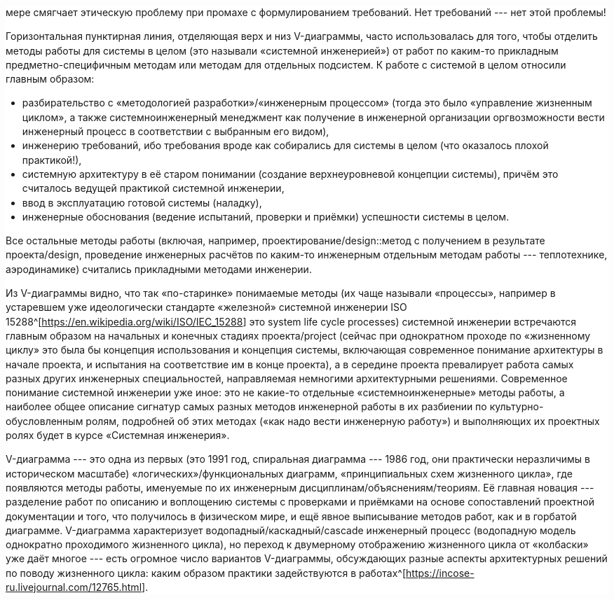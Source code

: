 мере смягчает этическую проблему при промахе с формулированием
требований. Нет требований --- нет этой проблемы!

Горизонтальная пунктирная линия, отделяющая верх и низ V-диаграммы,
часто использовалась для того, чтобы отделить методы работы для системы
в целом (это называли «системной инженерией») от работ по каким-то
прикладным предметно-специфичным методам или методам для отдельных
подсистем. К работе с системой в целом относили главным образом:

-   разбирательство с «методологией разработки»/«инженерным процессом»
    (тогда это было «управление жизненным циклом», а также
    системноинженерный менеджмент как получение в инженерной организации
    оргвозможности вести инженерный процесс в соответствии с выбранным
    его видом),
-   инженерию требований, ибо требования вроде как собирались для
    системы в целом (что оказалось плохой практикой!),
-   системную архитектуру в её старом понимании (создание
    верхнеуровневой концепции системы), причём это считалось ведущей
    практикой системной инженерии,
-   ввод в эксплуатацию готовой системы (наладку),
-   инженерные обоснования (ведение испытаний, проверки и приёмки)
    успешности системы в целом.

Все остальные методы работы (включая, например,
проектирование/design::метод с получением в результате проекта/design,
проведение инженерных расчётов по каким-то инженерным отдельным методам
работы --- теплотехнике, аэродинамике) считались прикладными методами
инженерии.

Из V-диаграммы видно, что так «по-старинке» понимаемые методы (их чаще
называли «процессы», например в устаревшем уже идеологически стандарте
«железной» системной инженерии ISO
15288^[<https://en.wikipedia.org/wiki/ISO/IEC_15288>]
это system life cycle processes) системной инженерии встречаются главным
образом на начальных и конечных стадиях проекта/project (сейчас при
однократном проходе по «жизненному циклу» это была бы концепция
использования и концепция системы, включающая современное понимание
архитектуры в начале проекта, и испытания на соответствие им в конце
проекта), а в середине проекта превалирует работа самых разных других
инженерных специальностей, направляемая немногими архитектурными
решениями. Современное понимание системной инженерии уже иное: это не
какие-то отдельные «системноинженерные» методы работы, а наиболее общее
описание сигнатур самых разных методов инженерной работы в их разбиении
по культурно-обусловленным ролям, подробней об этих методах («как надо
вести инженерную работу») и выполняющих их проектных ролях будет в курсе
«Системная инженерия».

V-диаграмма --- это одна из первых (это 1991 год, спиральная
диаграмма --- 1986 год, они практически неразличимы в историческом
масштабе) «логических»/функциональных диаграмм, «принципиальных схем
жизненного цикла», где появляются методы работы, именуемые по их
инженерным дисциплинам/объяснениям/теориям. Её главная новация ---
разделение работ по описанию и воплощению системы с проверками и
приёмками на основе сопоставлений проектной документации и того, что
получилось в физическом мире, и ещё явное выписывание методов работ, как
и в горбатой диаграмме. V-диаграмма характеризует
водопадный/каскадный/cascade инженерный процесс (водопадную модель
однократно проходимого жизненного цикла), но переход к двумерному
отображению жизненного цикла от «колбаски» уже даёт многое --- есть
огромное число вариантов V-диаграммы, обсуждающих разные аспекты
архитектурных решений по поводу жизненного цикла: каким образом практики
задействуются в
работах^[<https://incose-ru.livejournal.com/12765.html>].
